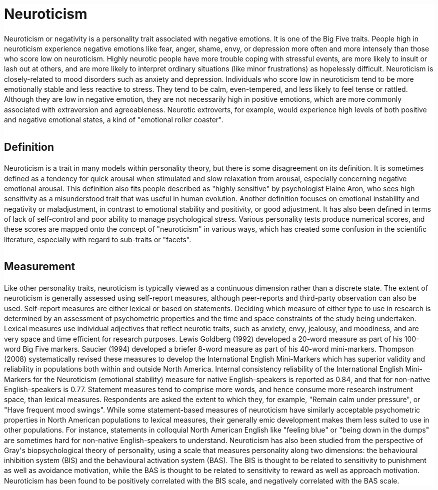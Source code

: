 # Neuroticism

Neuroticism or negativity is a personality trait associated with negative emotions. It is one of the Big Five traits. People high in neuroticism experience negative emotions like fear, anger, shame, envy, or depression more often and more intensely than those who score low on neuroticism. Highly neurotic people have more trouble coping with stressful events, are more likely to insult or lash out at others, and are more likely to interpret ordinary situations (like minor frustrations) as hopelessly difficult. Neuroticism is closely-related to mood disorders such as anxiety and depression.
Individuals who score low in neuroticism tend to be more emotionally stable and less reactive to stress. They tend to be calm, even-tempered, and less likely to feel tense or rattled. Although they are low in negative emotion, they are not necessarily high in positive emotions, which are more commonly associated with extraversion and agreeableness. Neurotic extroverts, for example, would experience high levels of both positive and negative emotional states, a kind of "emotional roller coaster".


## Definition

Neuroticism is a trait in many models within personality theory, but there is some disagreement on its definition. It is sometimes defined as a tendency for quick arousal when stimulated and slow relaxation from arousal, especially concerning negative emotional arousal. This definition also fits people described as "highly sensitive" by psychologist Elaine Aron, who sees high sensitivity as a misunderstood trait that was useful in human evolution. Another definition focuses on emotional instability and negativity or maladjustment, in contrast to emotional stability and positivity, or good adjustment. It has also been defined in terms of lack of self-control and poor ability to manage psychological stress.
Various personality tests produce numerical scores, and these scores are mapped onto the concept of "neuroticism" in various ways, which has created some confusion in the scientific literature, especially with regard to sub-traits or "facets".


## Measurement

Like other personality traits, neuroticism is typically viewed as a continuous dimension rather than a discrete state.
The extent of neuroticism is generally assessed using self-report measures, although peer-reports and third-party observation can also be used. Self-report measures are either lexical or based on statements. Deciding which measure of either type to use in research is determined by an assessment of psychometric properties and the time and space constraints of the study being undertaken.
Lexical measures use individual adjectives that reflect neurotic traits, such as anxiety, envy, jealousy, and moodiness, and are very space and time efficient for research purposes. Lewis Goldberg (1992) developed a 20-word measure as part of his 100-word Big Five markers. Saucier (1994) developed a briefer 8-word measure as part of his 40-word mini-markers. Thompson (2008) systematically revised these measures to develop the International English Mini-Markers which has superior validity and reliability in populations both within and outside North America. Internal consistency reliability of the International English Mini-Markers for the Neuroticism (emotional stability) measure for native English-speakers is reported as 0.84, and that for non-native English-speakers is 0.77.
Statement measures tend to comprise more words, and hence consume more research instrument space, than lexical measures. Respondents are asked the extent to which they, for example, "Remain calm under pressure", or "Have frequent mood swings". While some statement-based measures of neuroticism have similarly acceptable psychometric properties in North American populations to lexical measures, their generally emic development makes them less suited to use in other populations. For instance, statements in colloquial North American English like "feeling blue" or "being down in the dumps" are sometimes hard for non-native English-speakers to understand.
Neuroticism has also been studied from the perspective of Gray's biopsychological theory of personality, using a scale that measures personality along two dimensions: the behavioural inhibition system (BIS) and the behavioural activation system (BAS). The BIS is thought to be related to sensitivity to punishment as well as avoidance motivation, while the BAS is thought to be related to sensitivity to reward as well as approach motivation. Neuroticism has been found to be positively correlated with the BIS scale, and negatively correlated with the BAS scale.